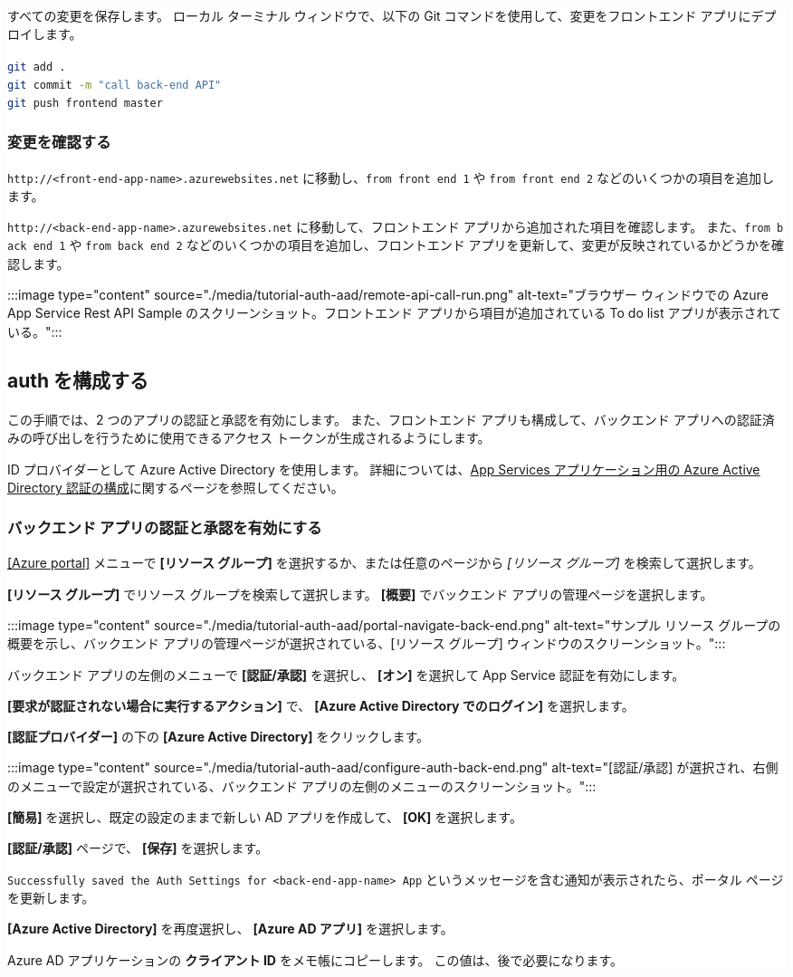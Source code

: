 すべての変更を保存します。 ローカル ターミナル ウィンドウで、以下の Git コマンドを使用して、変更をフロントエンド アプリにデプロイします。

```bash
git add .
git commit -m "call back-end API"
git push frontend master
```

### <a name="check-your-changes"></a>変更を確認する

`http://<front-end-app-name>.azurewebsites.net` に移動し、`from front end 1` や `from front end 2` などのいくつかの項目を追加します。

`http://<back-end-app-name>.azurewebsites.net` に移動して、フロントエンド アプリから追加された項目を確認します。 また、`from back end 1` や `from back end 2` などのいくつかの項目を追加し、フロントエンド アプリを更新して、変更が反映されているかどうかを確認します。

:::image type="content" source="./media/tutorial-auth-aad/remote-api-call-run.png" alt-text="ブラウザー ウィンドウでの Azure App Service Rest API Sample のスクリーンショット。フロントエンド アプリから項目が追加されている To do list アプリが表示されている。":::

## <a name="configure-auth"></a>auth を構成する

この手順では、2 つのアプリの認証と承認を有効にします。 また、フロントエンド アプリも構成して、バックエンド アプリへの認証済みの呼び出しを行うために使用できるアクセス トークンが生成されるようにします。

ID プロバイダーとして Azure Active Directory を使用します。 詳細については、[App Services アプリケーション用の Azure Active Directory 認証の構成](configure-authentication-provider-aad.md)に関するページを参照してください。

### <a name="enable-authentication-and-authorization-for-back-end-app"></a>バックエンド アプリの認証と承認を有効にする

[[Azure portal]](https://portal.azure.com) メニューで **[リソース グループ]** を選択するか、または任意のページから *[リソース グループ]* を検索して選択します。

**[リソース グループ]** でリソース グループを検索して選択します。 **[概要]** でバックエンド アプリの管理ページを選択します。

:::image type="content" source="./media/tutorial-auth-aad/portal-navigate-back-end.png" alt-text="サンプル リソース グループの概要を示し、バックエンド アプリの管理ページが選択されている、[リソース グループ] ウィンドウのスクリーンショット。":::

バックエンド アプリの左側のメニューで **[認証/承認]** を選択し、 **[オン]** を選択して App Service 認証を有効にします。

**[要求が認証されない場合に実行するアクション]** で、 **[Azure Active Directory でのログイン]** を選択します。

**[認証プロバイダー]** の下の **[Azure Active Directory]** をクリックします。

:::image type="content" source="./media/tutorial-auth-aad/configure-auth-back-end.png" alt-text="[認証/承認] が選択され、右側のメニューで設定が選択されている、バックエンド アプリの左側のメニューのスクリーンショット。":::

**[簡易]** を選択し、既定の設定のままで新しい AD アプリを作成して、 **[OK]** を選択します。

**[認証/承認]** ページで、 **[保存]** を選択します。

`Successfully saved the Auth Settings for <back-end-app-name> App` というメッセージを含む通知が表示されたら、ポータル ページを更新します。

**[Azure Active Directory]** を再度選択し、 **[Azure AD アプリ]** を選択します。

Azure AD アプリケーションの **クライアント ID** をメモ帳にコピーします。 この値は、後で必要になります。
